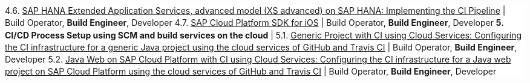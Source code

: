 4.6. [SAP HANA Extended Application Services, advanced model (XS advanced) on SAP HANA: Implementing the CI Pipeline](https://developers.sap.com/tutorials/ci-best-practices-xsa.html) | Build Operator, **Build Engineer**, Developer
4.7. [SAP Cloud Platform SDK for iOS](https://developers.sap.com/tutorials/ci-best-practices-mobile-ios.html) | Build Operator, **Build Engineer**, Developer
**5. CI/CD Process Setup using SCM and build services on the cloud**  |
5.1. [Generic Project with CI using Cloud Services: Configuring the CI infrastructure for a generic Java project using the cloud services of GitHub and Travis CI](https://developers.sap.com/tutorials/ci-best-practices-generic-cloud.html) | Build Operator, **Build Engineer**, Developer
5.2. [Java Web on SAP Cloud Platform with CI using Cloud Services: Configuring the CI infrastructure for a Java web project on SAP Cloud Platform using the cloud services of GitHub and Travis CI](https://developers.sap.com/tutorials/ci-best-practices-java-hcp-cloud.html) | Build Operator, **Build Engineer**, Developer
